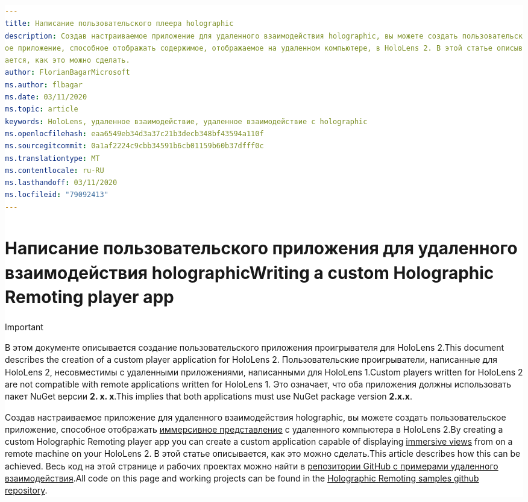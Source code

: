 ```yaml
---
title: Написание пользовательского плеера holographic
description: Создав настраиваемое приложение для удаленного взаимодействия holographic, вы можете создать пользовательское приложение, способное отображать содержимое, отображаемое на удаленном компьютере, в HoloLens 2. В этой статье описывается, как это можно сделать.
author: FlorianBagarMicrosoft
ms.author: flbagar
ms.date: 03/11/2020
ms.topic: article
keywords: HoloLens, удаленное взаимодействие, удаленное взаимодействие с holographic
ms.openlocfilehash: eaa6549eb34d3a37c21b3decb348bf43594a110f
ms.sourcegitcommit: 0a1af2224c9cbb34591b6cb01159b60b37dfff0c
ms.translationtype: MT
ms.contentlocale: ru-RU
ms.lasthandoff: 03/11/2020
ms.locfileid: "79092413"
---
```

# <a name="writing-a-custom-holographic-remoting-player-app"></a><span data-ttu-id="c7c41-105">Написание пользовательского приложения для удаленного взаимодействия holographic</span><span class="sxs-lookup"><span data-stu-id="c7c41-105">Writing a custom Holographic Remoting player app</span></span>

>[!IMPORTANT]
><span data-ttu-id="c7c41-106">В этом документе описывается создание пользовательского приложения проигрывателя для HoloLens 2.</span><span class="sxs-lookup"><span data-stu-id="c7c41-106">This document describes the creation of a custom player application for HoloLens 2.</span></span> <span data-ttu-id="c7c41-107">Пользовательские проигрыватели, написанные для HoloLens 2, несовместимы с удаленными приложениями, написанными для HoloLens 1.</span><span class="sxs-lookup"><span data-stu-id="c7c41-107">Custom players written for HoloLens 2 are not compatible with remote applications written for HoloLens 1.</span></span> <span data-ttu-id="c7c41-108">Это означает, что оба приложения должны использовать пакет NuGet версии **2. x. x**.</span><span class="sxs-lookup"><span data-stu-id="c7c41-108">This implies that both applications must use NuGet package version **2.x.x**.</span></span>

<span data-ttu-id="c7c41-109">Создав настраиваемое приложение для удаленного взаимодействия holographic, вы можете создать пользовательское приложение, способное отображать [иммерсивное представление](app-views.md) с удаленного компьютера в HoloLens 2.</span><span class="sxs-lookup"><span data-stu-id="c7c41-109">By creating a custom Holographic Remoting player app you can create a custom application capable of displaying [immersive views](app-views.md) from on a remote machine on your HoloLens 2.</span></span> <span data-ttu-id="c7c41-110">В этой статье описывается, как это можно сделать.</span><span class="sxs-lookup"><span data-stu-id="c7c41-110">This article describes how this can be achieved.</span></span> <span data-ttu-id="c7c41-111">Весь код на этой странице и рабочих проектах можно найти в [репозитории GitHub с примерами удаленного взаимодействия](https://github.com/microsoft/MixedReality-HolographicRemoting-Samples).</span><span class="sxs-lookup"><span data-stu-id="c7c41-111">All code on this page and working projects can be found in the [Holographic Remoting samples github repository](https://github.com/microsoft/MixedReality-HolographicRemoting-Samples).</span></span>
